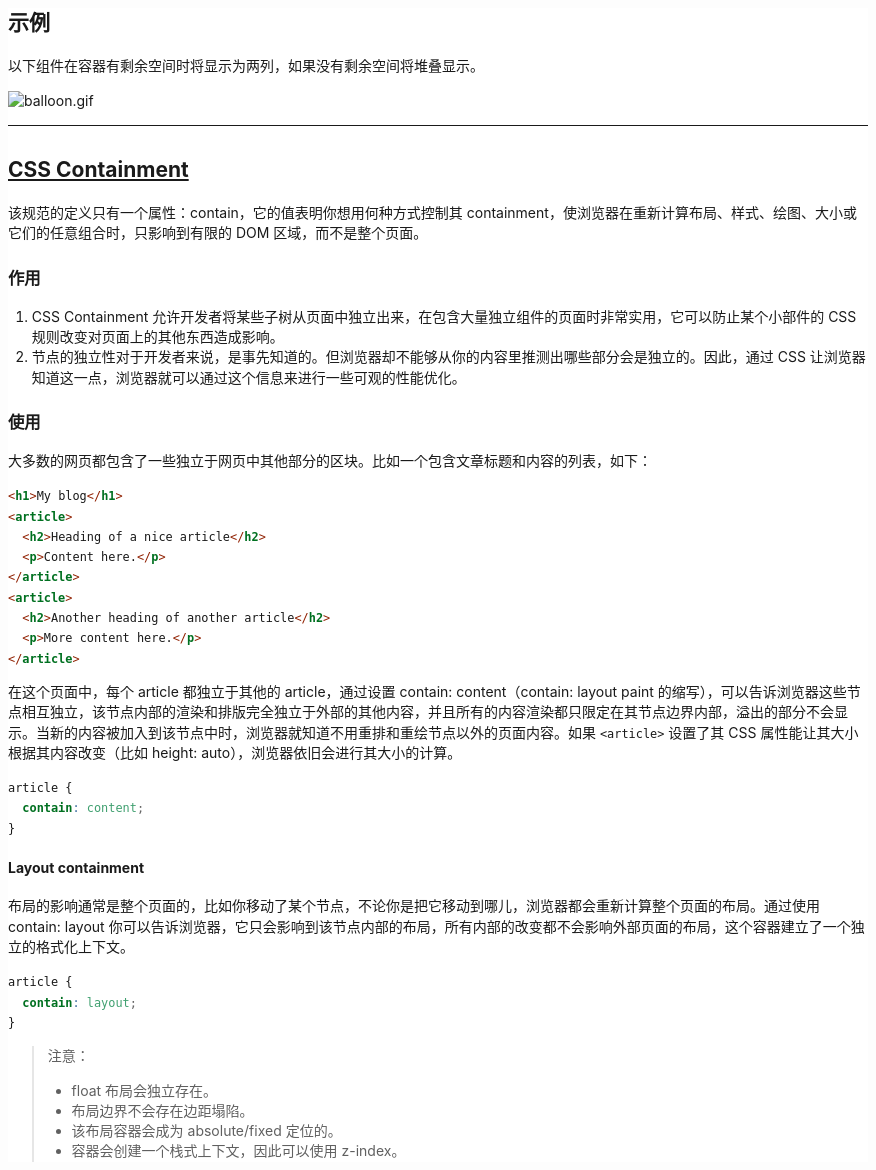 ## 示例
以下组件在容器有剩余空间时将显示为两列，如果没有剩余空间将堆叠显示。

![balloon.gif](https://p9-juejin.byteimg.com/tos-cn-i-k3u1fbpfcp/313591169ef94fcbb29adcd29601b88e~tplv-k3u1fbpfcp-watermark.image?)

---
<iframe src="https://code.juejin.cn/pen/7145378595756572680"></iframe>

## <a id="CSS-Containment" href="#">CSS Containment</a>
该规范的定义只有一个属性：contain，它的值表明你想用何种方式控制其 containment，使浏览器在重新计算布局、样式、绘图、大小或它们的任意组合时，只影响到有限的 DOM 区域，而不是整个页面。

### 作用
1. CSS Containment 允许开发者将某些子树从页面中独立出来，在包含大量独立组件的页面时非常实用，它可以防止某个小部件的 CSS 规则改变对页面上的其他东西造成影响。
2. 节点的独立性对于开发者来说，是事先知道的。但浏览器却不能够从你的内容里推测出哪些部分会是独立的。因此，通过 CSS 让浏览器知道这一点，浏览器就可以通过这个信息来进行一些可观的性能优化。

### 使用
大多数的网页都包含了一些独立于网页中其他部分的区块。比如一个包含文章标题和内容的列表，如下：
```html
<h1>My blog</h1>
<article>
  <h2>Heading of a nice article</h2>
  <p>Content here.</p>
</article>
<article>
  <h2>Another heading of another article</h2>
  <p>More content here.</p>
</article>
```
在这个页面中，每个 article 都独立于其他的 article，通过设置 contain: content（contain: layout paint 的缩写），可以告诉浏览器这些节点相互独立，该节点内部的渲染和排版完全独立于外部的其他内容，并且所有的内容渲染都只限定在其节点边界内部，溢出的部分不会显示。当新的内容被加入到该节点中时，浏览器就知道不用重排和重绘节点以外的页面内容。如果 `<article>` 设置了其 CSS 属性能让其大小根据其内容改变（比如 height: auto），浏览器依旧会进行其大小的计算。
```css
article {
  contain: content;
}
```

#### Layout containment
布局的影响通常是整个页面的，比如你移动了某个节点，不论你是把它移动到哪儿，浏览器都会重新计算整个页面的布局。通过使用 contain: layout 你可以告诉浏览器，它只会影响到该节点内部的布局，所有内部的改变都不会影响外部页面的布局，这个容器建立了一个独立的格式化上下文。
```css
article {
  contain: layout;
}
```
> 注意：
> - float 布局会独立存在。
> - 布局边界不会存在边距塌陷。
> - 该布局容器会成为 absolute/fixed 定位的。
> - 容器会创建一个栈式上下文，因此可以使用 z-index。
